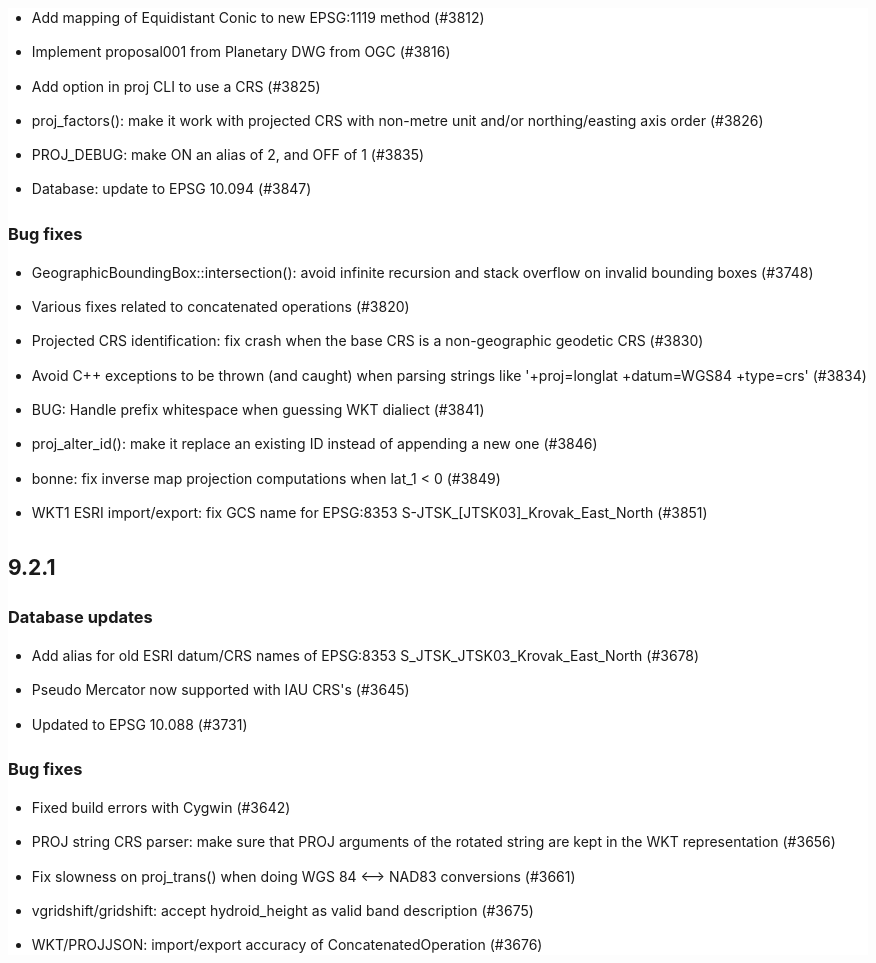 * Add mapping of Equidistant Conic to new EPSG:1119 method (#3812)

* Implement proposal001 from Planetary DWG from OGC (#3816)

* Add option in proj CLI to use a CRS (#3825)

* proj_factors(): make it work with projected CRS with non-metre unit and/or
  northing/easting axis order (#3826)

* PROJ_DEBUG: make ON an alias of 2, and OFF of 1 (#3835)

* Database: update to EPSG 10.094 (#3847)

### Bug fixes

* GeographicBoundingBox::intersection(): avoid infinite recursion and stack
  overflow on invalid bounding boxes (#3748)

* Various fixes related to concatenated operations (#3820)

* Projected CRS identification: fix crash when the base CRS is a
  non-geographic geodetic CRS (#3830)

* Avoid C++ exceptions to be thrown (and caught) when parsing strings
  like '+proj=longlat +datum=WGS84 +type=crs' (#3834)

* BUG: Handle prefix whitespace when guessing WKT dialiect (#3841)

* proj_alter_id(): make it replace an existing ID instead
  of appending a new one (#3846)

* bonne: fix inverse map projection computations when lat_1 < 0 (#3849)

* WKT1 ESRI import/export: fix GCS name for EPSG:8353
  S-JTSK_[JTSK03]_Krovak_East_North (#3851)

## 9.2.1

### Database updates

* Add alias for old ESRI datum/CRS names of EPSG:8353
  S_JTSK_JTSK03_Krovak_East_North (#3678)

* Pseudo Mercator now supported with IAU CRS's (#3645)

* Updated to EPSG 10.088 (#3731)

### Bug fixes

* Fixed build errors with Cygwin (#3642)

* PROJ string CRS parser: make sure that PROJ arguments of the rotated
  string are kept in the WKT representation (#3656)

* Fix slowness on proj_trans() when doing WGS 84 <--> NAD83 conversions (#3661)

* vgridshift/gridshift: accept hydroid_height as valid band description (#3675)

* WKT/PROJJSON: import/export accuracy of ConcatenatedOperation (#3676)
